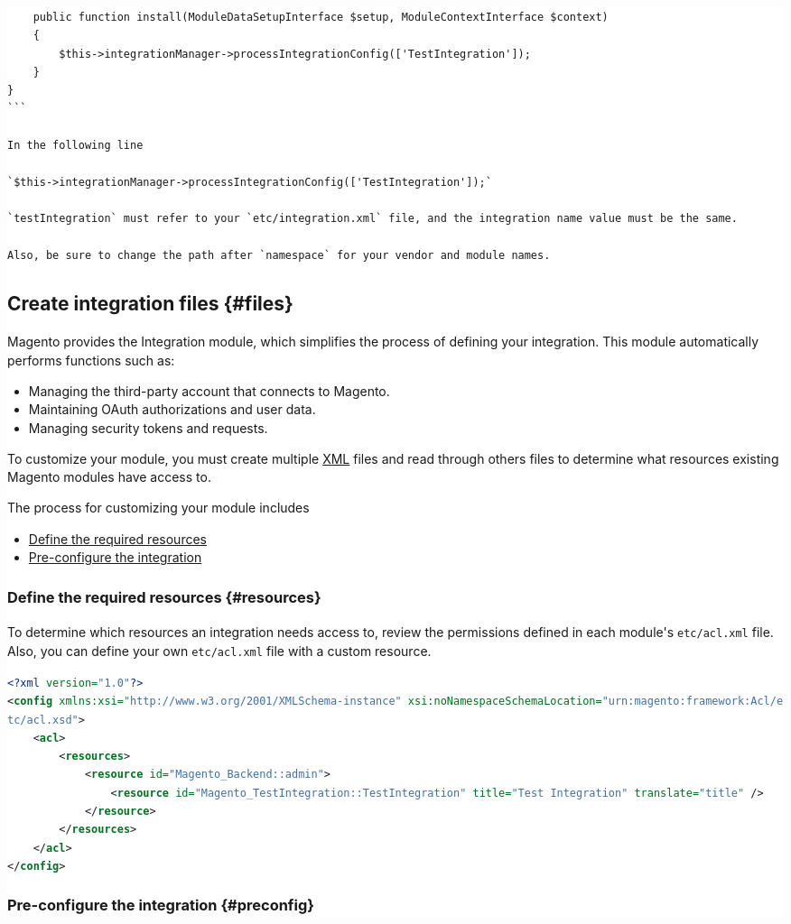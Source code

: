         public function install(ModuleDataSetupInterface $setup, ModuleContextInterface $context)
        {
            $this->integrationManager->processIntegrationConfig(['TestIntegration']);
        }
    }
    ```

    In the following line

    `$this->integrationManager->processIntegrationConfig(['TestIntegration']);`

    `testIntegration` must refer to your `etc/integration.xml` file, and the integration name value must be the same.

    Also, be sure to change the path after `namespace` for your vendor and module names.

## Create integration files {#files}

Magento provides the Integration module, which simplifies the process of defining your integration. This module automatically performs functions such as:

* Managing the third-party account that connects to Magento.
* Maintaining OAuth authorizations and user data.
* Managing security tokens and requests.

To customize your module, you must create multiple [XML](https://glossary.magento.com/XML) files and read through others files to determine what resources existing Magento modules have access to.

The process for customizing your module includes

* [Define the required resources](#resources)
* [Pre-configure the integration](#preconfig)

### Define the required resources {#resources}

To determine which resources an integration needs access to, review the permissions defined in each module's `etc/acl.xml` file.
Also, you can define your own `etc/acl.xml` file with a custom resource.

```xml
<?xml version="1.0"?>
<config xmlns:xsi="http://www.w3.org/2001/XMLSchema-instance" xsi:noNamespaceSchemaLocation="urn:magento:framework:Acl/etc/acl.xsd">
    <acl>
        <resources>
            <resource id="Magento_Backend::admin">
                <resource id="Magento_TestIntegration::TestIntegration" title="Test Integration" translate="title" />
            </resource>
        </resources>
    </acl>
</config>
```

### Pre-configure the integration {#preconfig}
